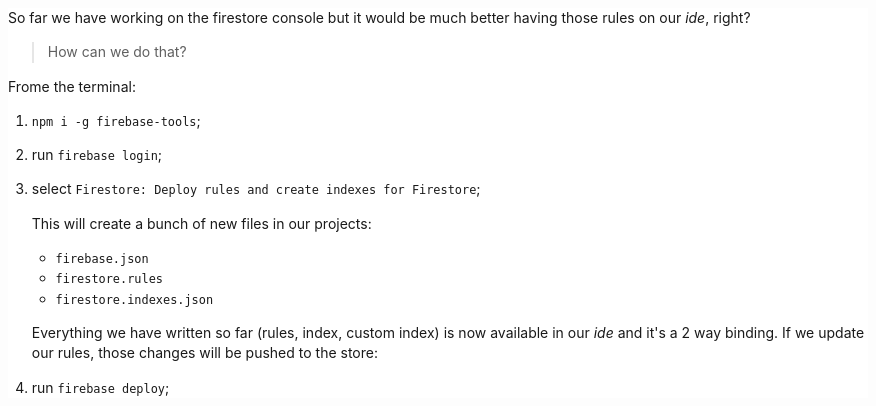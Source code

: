 So far we have working on the firestore console but it would be much better having those rules on our *ide*, right?

> How can we do that?

Frome the terminal:

1. `npm i -g firebase-tools`;
2. run `firebase login`;
3. select `Firestore: Deploy rules and create indexes for Firestore`;

	This will create a bunch of new files in our projects:
	
	- `firebase.json`
	- `firestore.rules` 
	- `firestore.indexes.json`
	
	Everything we have written so far (rules, index, custom index) is now available in our *ide* and it's a 2 way binding. If we update our rules, those changes will be pushed to the store:

4. run `firebase deploy`;






























































